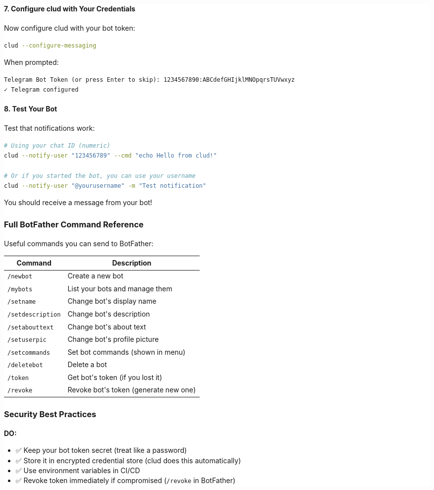 #### 7. Configure clud with Your Credentials

Now configure clud with your bot token:

```bash
clud --configure-messaging
```

When prompted:
```
Telegram Bot Token (or press Enter to skip): 1234567890:ABCdefGHIjklMNOpqrsTUVwxyz
✓ Telegram configured
```

#### 8. Test Your Bot

Test that notifications work:

```bash
# Using your chat ID (numeric)
clud --notify-user "123456789" --cmd "echo Hello from clud!"

# Or if you started the bot, you can use your username
clud --notify-user "@yourusername" -m "Test notification"
```

You should receive a message from your bot!

### Full BotFather Command Reference

Useful commands you can send to BotFather:

| Command | Description |
|---------|-------------|
| `/newbot` | Create a new bot |
| `/mybots` | List your bots and manage them |
| `/setname` | Change bot's display name |
| `/setdescription` | Change bot's description |
| `/setabouttext` | Change bot's about text |
| `/setuserpic` | Change bot's profile picture |
| `/setcommands` | Set bot commands (shown in menu) |
| `/deletebot` | Delete a bot |
| `/token` | Get bot's token (if you lost it) |
| `/revoke` | Revoke bot's token (generate new one) |

### Security Best Practices

**DO:**
- ✅ Keep your bot token secret (treat like a password)
- ✅ Store it in encrypted credential store (clud does this automatically)
- ✅ Use environment variables in CI/CD
- ✅ Revoke token immediately if compromised (`/revoke` in BotFather)
